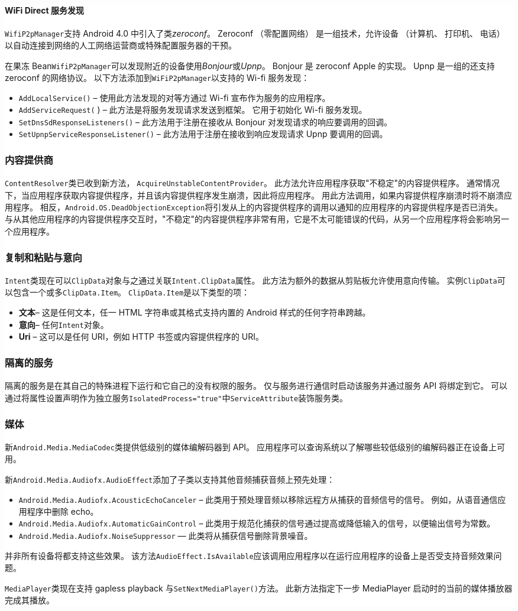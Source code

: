

#### <a name="wifi-direct-service-discovery"></a>WiFi Direct 服务发现

`WifiP2pManager`支持 Android 4.0 中引入了类*zeroconf*。 Zeroconf （零配置网络） 是一组技术，允许设备 （计算机、 打印机、 电话） 以自动连接到网络的人工网络运营商或特殊配置服务器的干预。

在果冻 Bean`WifiP2pManager`可以发现附近的设备使用*Bonjour*或*Upnp*。 Bonjour 是 zeroconf Apple 的实现。 Upnp 是一组的还支持 zeroconf 的网络协议。 以下方法添加到`WiFiP2pManager`以支持的 Wi-fi 服务发现：

-   `AddLocalService()` – 使用此方法发现的对等方通过 Wi-fi 宣布作为服务的应用程序。
-   `AddServiceRequest(` ) – 此方法是将服务发现请求发送到框架。 它用于初始化 Wi-fi 服务发现。
-   `SetDnsSdResponseListeners()` – 此方法用于注册在接收从 Bonjour 对发现请求的响应要调用的回调。
-   `SetUpnpServiceResponseListener()` – 此方法用于注册在接收到响应发现请求 Upnp 要调用的回调。




### <a name="content-providers"></a>内容提供商

`ContentResolver`类已收到新方法， `AcquireUnstableContentProvider`。 此方法允许应用程序获取"不稳定"的内容提供程序。 通常情况下，当应用程序获取内容提供程序，并且该内容提供程序发生崩溃，因此将应用程序。 用此方法调用，如果内容提供程序崩溃时将不崩溃应用程序。 相反，`Android.OS.DeadObjectionException`将引发从上的内容提供程序的调用以通知的应用程序的内容提供程序是否已消失。 与从其他应用程序的内容提供程序交互时，"不稳定"的内容提供程序非常有用，它是不太可能错误的代码，从另一个应用程序将会影响另一个应用程序。



### <a name="copy-and-paste-with-intents"></a>复制和粘贴与意向

`Intent`类现在可以`ClipData`对象与之通过关联`Intent.ClipData`属性。 此方法为额外的数据从剪贴板允许使用意向传输。 实例`ClipData`可以包含一个或多`ClipData.Item`。 `ClipData.Item`是以下类型的项：

-   **文本**– 这是任何文本，任一 HTML 字符串或其格式支持内置的 Android 样式的任何字符串跨越。
-  **意向**– 任何`Intent`对象。
-   **Uri** – 这可以是任何 URI，例如 HTTP 书签或内容提供程序的 URI。




### <a name="isolated-services"></a>隔离的服务

隔离的服务是在其自己的特殊进程下运行和它自己的没有权限的服务。 仅与服务进行通信时启动该服务并通过服务 API 将绑定到它。 可以通过将属性设置声明作为独立服务`IsolatedProcess="true"`中`ServiceAttribute`装饰服务类。


### <a name="media"></a>媒体

新`Android.Media.MediaCodec`类提供低级别的媒体编解码器到 API。 应用程序可以查询系统以了解哪些较低级别的编解码器正在设备上可用。

新`Android.Media.Audiofx.AudioEffect`添加了子类以支持其他音频捕获音频上预先处理：

-   `Android.Media.Audiofx.AcousticEchoCanceler` – 此类用于预处理音频以移除远程方从捕获的音频信号的信号。 例如，从语音通信应用程序中删除 echo。
-   `Android.Media.Audiofx.AutomaticGainControl` – 此类用于规范化捕获的信号通过提高或降低输入的信号，以便输出信号为常数。
-   `Android.Media.Audiofx.NoiseSuppressor` — 此类将从捕获信号删除背景噪音。


并非所有设备将都支持这些效果。 该方法`AudioEffect.IsAvailable`应该调用应用程序以在运行应用程序的设备上是否受支持音频效果问题。

`MediaPlayer`类现在支持 gapless playback 与`SetNextMediaPlayer()`方法。 此新方法指定下一步 MediaPlayer 启动时的当前的媒体播放器完成其播放。

